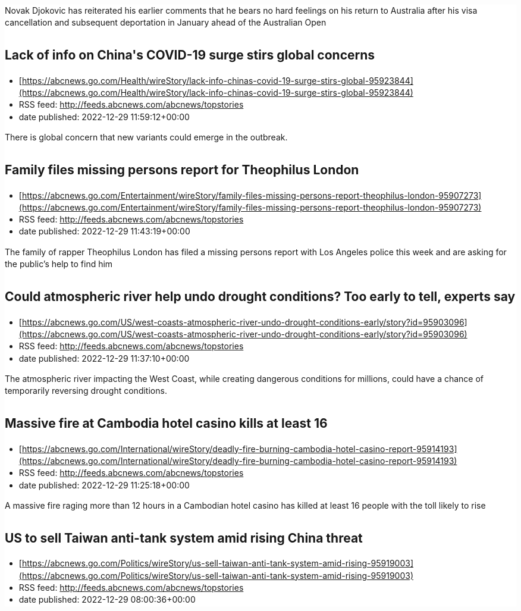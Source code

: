 Novak Djokovic has reiterated his earlier comments that he bears no hard feelings on his return to Australia after his visa cancellation and subsequent deportation in January ahead of the Australian Open

## Lack of info on China's COVID-19 surge stirs global concerns
 - [https://abcnews.go.com/Health/wireStory/lack-info-chinas-covid-19-surge-stirs-global-95923844](https://abcnews.go.com/Health/wireStory/lack-info-chinas-covid-19-surge-stirs-global-95923844)
 - RSS feed: http://feeds.abcnews.com/abcnews/topstories
 - date published: 2022-12-29 11:59:12+00:00

There is global concern that new variants could emerge in the outbreak.

## Family files missing persons report for Theophilus London
 - [https://abcnews.go.com/Entertainment/wireStory/family-files-missing-persons-report-theophilus-london-95907273](https://abcnews.go.com/Entertainment/wireStory/family-files-missing-persons-report-theophilus-london-95907273)
 - RSS feed: http://feeds.abcnews.com/abcnews/topstories
 - date published: 2022-12-29 11:43:19+00:00

The family of rapper Theophilus London has filed a missing persons report with Los Angeles police this week and are asking for the public&rsquo;s help to find him

## Could atmospheric river help undo drought conditions? Too early to tell, experts say
 - [https://abcnews.go.com/US/west-coasts-atmospheric-river-undo-drought-conditions-early/story?id=95903096](https://abcnews.go.com/US/west-coasts-atmospheric-river-undo-drought-conditions-early/story?id=95903096)
 - RSS feed: http://feeds.abcnews.com/abcnews/topstories
 - date published: 2022-12-29 11:37:10+00:00

The atmospheric river impacting the West Coast, while creating dangerous conditions for millions, could have a chance of temporarily reversing drought conditions.

## Massive fire at Cambodia hotel casino kills at least 16
 - [https://abcnews.go.com/International/wireStory/deadly-fire-burning-cambodia-hotel-casino-report-95914193](https://abcnews.go.com/International/wireStory/deadly-fire-burning-cambodia-hotel-casino-report-95914193)
 - RSS feed: http://feeds.abcnews.com/abcnews/topstories
 - date published: 2022-12-29 11:25:18+00:00

A massive fire raging more than 12 hours in a Cambodian hotel casino has killed at least 16 people with the toll likely to rise

## US to sell Taiwan anti-tank system amid rising China threat
 - [https://abcnews.go.com/Politics/wireStory/us-sell-taiwan-anti-tank-system-amid-rising-95919003](https://abcnews.go.com/Politics/wireStory/us-sell-taiwan-anti-tank-system-amid-rising-95919003)
 - RSS feed: http://feeds.abcnews.com/abcnews/topstories
 - date published: 2022-12-29 08:00:36+00:00
